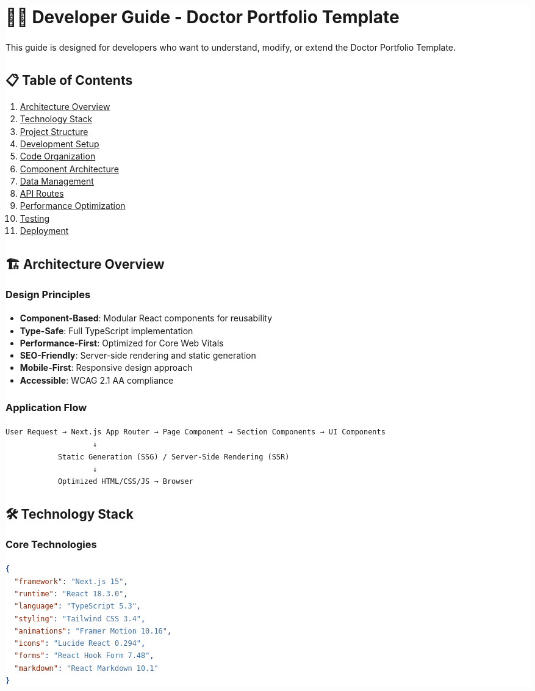 # 👨‍💻 Developer Guide - Doctor Portfolio Template

This guide is designed for developers who want to understand, modify, or extend the Doctor Portfolio Template.

## 📋 Table of Contents

1. [Architecture Overview](#architecture-overview)
2. [Technology Stack](#technology-stack)
3. [Project Structure](#project-structure)
4. [Development Setup](#development-setup)
5. [Code Organization](#code-organization)
6. [Component Architecture](#component-architecture)
7. [Data Management](#data-management)
8. [API Routes](#api-routes)
9. [Performance Optimization](#performance-optimization)
10. [Testing](#testing)
11. [Deployment](#deployment)

## 🏗️ Architecture Overview

### Design Principles
- **Component-Based**: Modular React components for reusability
- **Type-Safe**: Full TypeScript implementation
- **Performance-First**: Optimized for Core Web Vitals
- **SEO-Friendly**: Server-side rendering and static generation
- **Mobile-First**: Responsive design approach
- **Accessible**: WCAG 2.1 AA compliance

### Application Flow
```
User Request → Next.js App Router → Page Component → Section Components → UI Components
                    ↓
            Static Generation (SSG) / Server-Side Rendering (SSR)
                    ↓
            Optimized HTML/CSS/JS → Browser
```

## 🛠️ Technology Stack

### Core Technologies
```json
{
  "framework": "Next.js 15",
  "runtime": "React 18.3.0",
  "language": "TypeScript 5.3",
  "styling": "Tailwind CSS 3.4",
  "animations": "Framer Motion 10.16",
  "icons": "Lucide React 0.294",
  "forms": "React Hook Form 7.48",
  "markdown": "React Markdown 10.1"
}
```

